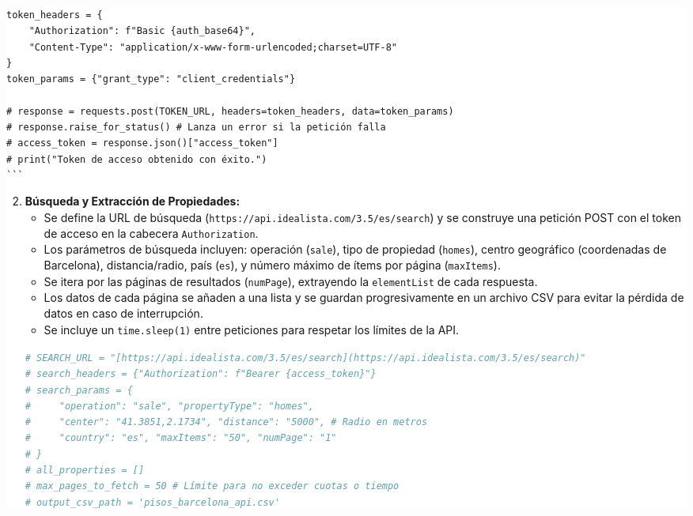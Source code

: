     token_headers = {
        "Authorization": f"Basic {auth_base64}",
        "Content-Type": "application/x-www-form-urlencoded;charset=UTF-8"
    }
    token_params = {"grant_type": "client_credentials"}

    # response = requests.post(TOKEN_URL, headers=token_headers, data=token_params)
    # response.raise_for_status() # Lanza un error si la petición falla
    # access_token = response.json()["access_token"]
    # print("Token de acceso obtenido con éxito.")
    ```

2.  **Búsqueda y Extracción de Propiedades:**
    * Se define la URL de búsqueda (`https://api.idealista.com/3.5/es/search`) y se construye una petición POST con el token de acceso en la cabecera `Authorization`.
    * Los parámetros de búsqueda incluyen: operación (`sale`), tipo de propiedad (`homes`), centro geográfico (coordenadas de Barcelona), distancia/radio, país (`es`), y número máximo de ítems por página (`maxItems`).
    * Se itera por las páginas de resultados (`numPage`), extrayendo la `elementList` de cada respuesta.
    * Los datos de cada página se añaden a una lista y se guardan progresivamente en un archivo CSV para evitar la pérdida de datos en caso de interrupción.
    * Se incluye un `time.sleep(1)` entre peticiones para respetar los límites de la API.
    ```python
    # SEARCH_URL = "[https://api.idealista.com/3.5/es/search](https://api.idealista.com/3.5/es/search)"
    # search_headers = {"Authorization": f"Bearer {access_token}"}
    # search_params = {
    #     "operation": "sale", "propertyType": "homes",
    #     "center": "41.3851,2.1734", "distance": "5000", # Radio en metros
    #     "country": "es", "maxItems": "50", "numPage": "1"
    # }
    # all_properties = []
    # max_pages_to_fetch = 50 # Límite para no exceder cuotas o tiempo
    # output_csv_path = 'pisos_barcelona_api.csv'
